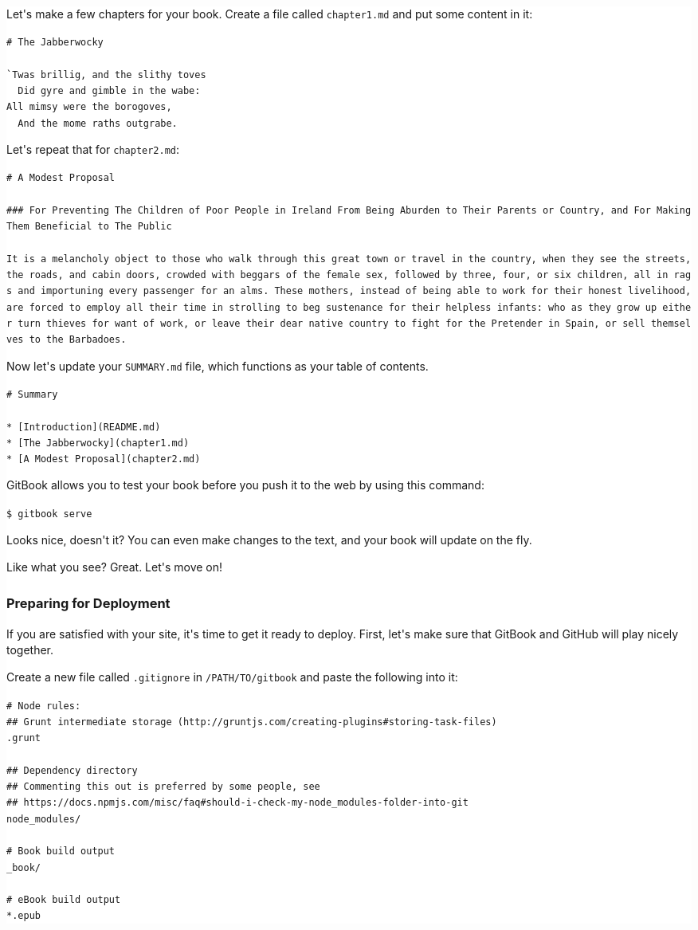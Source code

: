 Let's make a few chapters for your book. Create a file called `chapter1.md` and put some content in it:

```
# The Jabberwocky

`Twas brillig, and the slithy toves
  Did gyre and gimble in the wabe:
All mimsy were the borogoves,
  And the mome raths outgrabe.
```

Let's repeat that for `chapter2.md`:
```
# A Modest Proposal

### For Preventing The Children of Poor People in Ireland From Being Aburden to Their Parents or Country, and For Making Them Beneficial to The Public

It is a melancholy object to those who walk through this great town or travel in the country, when they see the streets, the roads, and cabin doors, crowded with beggars of the female sex, followed by three, four, or six children, all in rags and importuning every passenger for an alms. These mothers, instead of being able to work for their honest livelihood, are forced to employ all their time in strolling to beg sustenance for their helpless infants: who as they grow up either turn thieves for want of work, or leave their dear native country to fight for the Pretender in Spain, or sell themselves to the Barbadoes.
```

Now let's update your `SUMMARY.md` file, which functions as your table of contents. 

```
# Summary

* [Introduction](README.md)
* [The Jabberwocky](chapter1.md)
* [A Modest Proposal](chapter2.md)
```

GitBook allows you to test your book before you push it to the web by using this command:

```
$ gitbook serve
```

Looks nice, doesn't it? You can even make changes to the text, and your book will update on the fly. 

Like what you see? Great. Let's move on!

### **Preparing for Deployment**

If you are satisfied with your site, it's time to get it ready to deploy. First, let's make sure that GitBook and GitHub will play nicely together. 

Create a new file called `.gitignore` in `/PATH/TO/gitbook` and paste the following into it:
```
# Node rules:
## Grunt intermediate storage (http://gruntjs.com/creating-plugins#storing-task-files)
.grunt

## Dependency directory
## Commenting this out is preferred by some people, see
## https://docs.npmjs.com/misc/faq#should-i-check-my-node_modules-folder-into-git
node_modules/

# Book build output
_book/

# eBook build output
*.epub
```